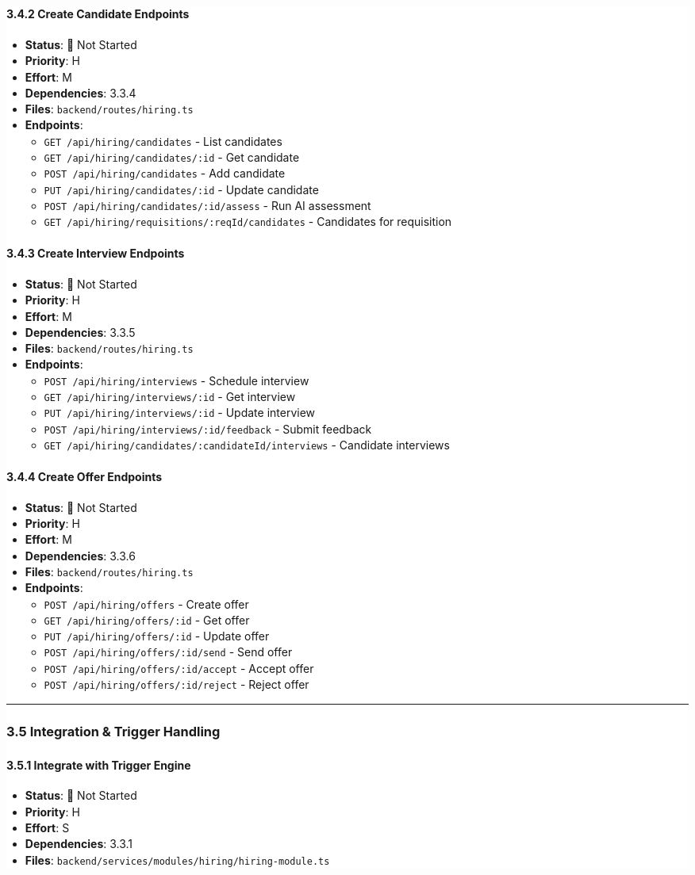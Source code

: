 #### 3.4.2 Create Candidate Endpoints
- **Status**: 🔴 Not Started
- **Priority**: H
- **Effort**: M
- **Dependencies**: 3.3.4
- **Files**: `backend/routes/hiring.ts`
- **Endpoints**:
  - `GET /api/hiring/candidates` - List candidates
  - `GET /api/hiring/candidates/:id` - Get candidate
  - `POST /api/hiring/candidates` - Add candidate
  - `PUT /api/hiring/candidates/:id` - Update candidate
  - `POST /api/hiring/candidates/:id/assess` - Run AI assessment
  - `GET /api/hiring/requisitions/:reqId/candidates` - Candidates for requisition

#### 3.4.3 Create Interview Endpoints
- **Status**: 🔴 Not Started
- **Priority**: H
- **Effort**: M
- **Dependencies**: 3.3.5
- **Files**: `backend/routes/hiring.ts`
- **Endpoints**:
  - `POST /api/hiring/interviews` - Schedule interview
  - `GET /api/hiring/interviews/:id` - Get interview
  - `PUT /api/hiring/interviews/:id` - Update interview
  - `POST /api/hiring/interviews/:id/feedback` - Submit feedback
  - `GET /api/hiring/candidates/:candidateId/interviews` - Candidate interviews

#### 3.4.4 Create Offer Endpoints
- **Status**: 🔴 Not Started
- **Priority**: H
- **Effort**: M
- **Dependencies**: 3.3.6
- **Files**: `backend/routes/hiring.ts`
- **Endpoints**:
  - `POST /api/hiring/offers` - Create offer
  - `GET /api/hiring/offers/:id` - Get offer
  - `PUT /api/hiring/offers/:id` - Update offer
  - `POST /api/hiring/offers/:id/send` - Send offer
  - `POST /api/hiring/offers/:id/accept` - Accept offer
  - `POST /api/hiring/offers/:id/reject` - Reject offer

---

### 3.5 Integration & Trigger Handling

#### 3.5.1 Integrate with Trigger Engine
- **Status**: 🔴 Not Started
- **Priority**: H
- **Effort**: S
- **Dependencies**: 3.3.1
- **Files**: `backend/services/modules/hiring/hiring-module.ts`
